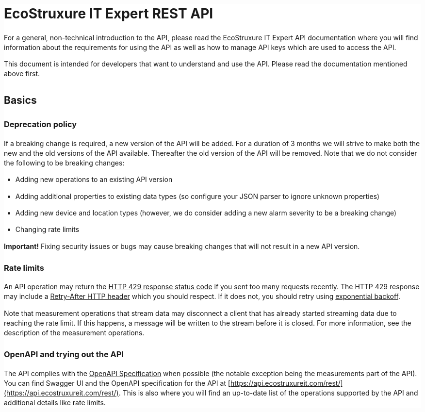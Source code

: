 # EcoStruxure IT Expert REST API

For a general, non-technical introduction to the API, please read the
[EcoStruxure IT Expert API documentation](https://community.se.com/t5/EcoStruxure-IT-Help-Center/ct-p/ecostruxure-it-help-center-categories?category=ecostruxure-it-expert&board=ecostruxure-it-expert-api)
where you will find information about the requirements for using the API as well as how to manage API keys which are
used to access the API.

This document is intended for developers that want to understand and use the API. Please read the documentation mentioned above first.

## Basics

### Deprecation policy

If a breaking change is required, a new version of the API will be added. For a duration of 3 months we will strive to make both the new and the old versions of the API available. Thereafter the old version of the API will be removed. Note that we do not consider the following to be breaking changes:

* Adding new operations to an existing API version

* Adding additional properties to existing data types (so configure your JSON parser to ignore unknown properties)

* Adding new device and location types (however, we do consider adding a new alarm severity to be a breaking change)

* Changing rate limits

**Important!** Fixing security issues or bugs may cause breaking changes that will not result in a new API version.

### Rate limits

An API operation may return the [HTTP 429 response status code](https://developer.mozilla.org/en-US/docs/Web/HTTP/Status/429) if you sent too many requests recently. The HTTP 429 response may include a [Retry-After HTTP header](https://developer.mozilla.org/en-US/docs/Web/HTTP/Headers/Retry-After) which you should respect. If it does not, you should retry using [exponential backoff](https://en.wikipedia.org/wiki/Exponential_backoff).

Note that measurement operations that stream data may disconnect a client that has already started streaming data due to reaching the rate limit. If this happens, a message will be written to the stream before it is closed. For more information, see the description of the measurement operations.

### OpenAPI and trying out the API

The API complies with the [OpenAPI Specification](https://www.openapis.org/) when possible (the notable exception being the measurements part of the API). You can find Swagger UI and the OpenAPI specification for the API at [https://api.ecostruxureit.com/rest/](https://api.ecostruxureit.com/rest/). This is also where you will find an up-to-date list of the operations supported by the API and additional details like rate limits.

